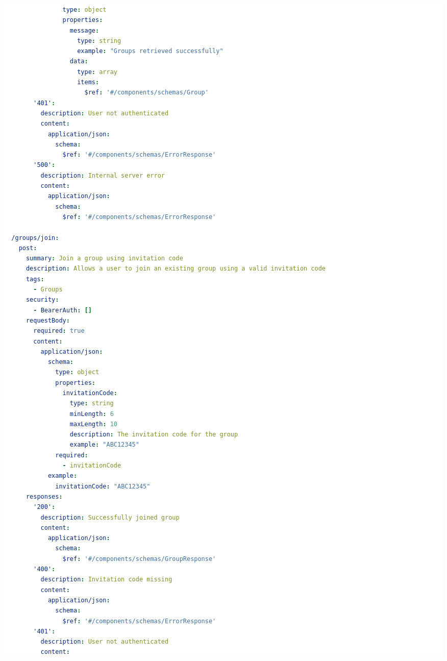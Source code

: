 ```yaml
                type: object
                properties:
                  message:
                    type: string
                    example: "Groups retrieved successfully"
                  data:
                    type: array
                    items:
                      $ref: '#/components/schemas/Group'
        '401':
          description: User not authenticated
          content:
            application/json:
              schema:
                $ref: '#/components/schemas/ErrorResponse'
        '500':
          description: Internal server error
          content:
            application/json:
              schema:
                $ref: '#/components/schemas/ErrorResponse'

  /groups/join:
    post:
      summary: Join a group using invitation code
      description: Allows a user to join an existing group using a valid invitation code
      tags:
        - Groups
      security:
        - BearerAuth: []
      requestBody:
        required: true
        content:
          application/json:
            schema:
              type: object
              properties:
                invitationCode:
                  type: string
                  minLength: 6
                  maxLength: 10
                  description: The invitation code for the group
                  example: "ABC12345"
              required:
                - invitationCode
            example:
              invitationCode: "ABC12345"
      responses:
        '200':
          description: Successfully joined group
          content:
            application/json:
              schema:
                $ref: '#/components/schemas/GroupResponse'
        '400':
          description: Invitation code missing
          content:
            application/json:
              schema:
                $ref: '#/components/schemas/ErrorResponse'
        '401':
          description: User not authenticated
          content:
```